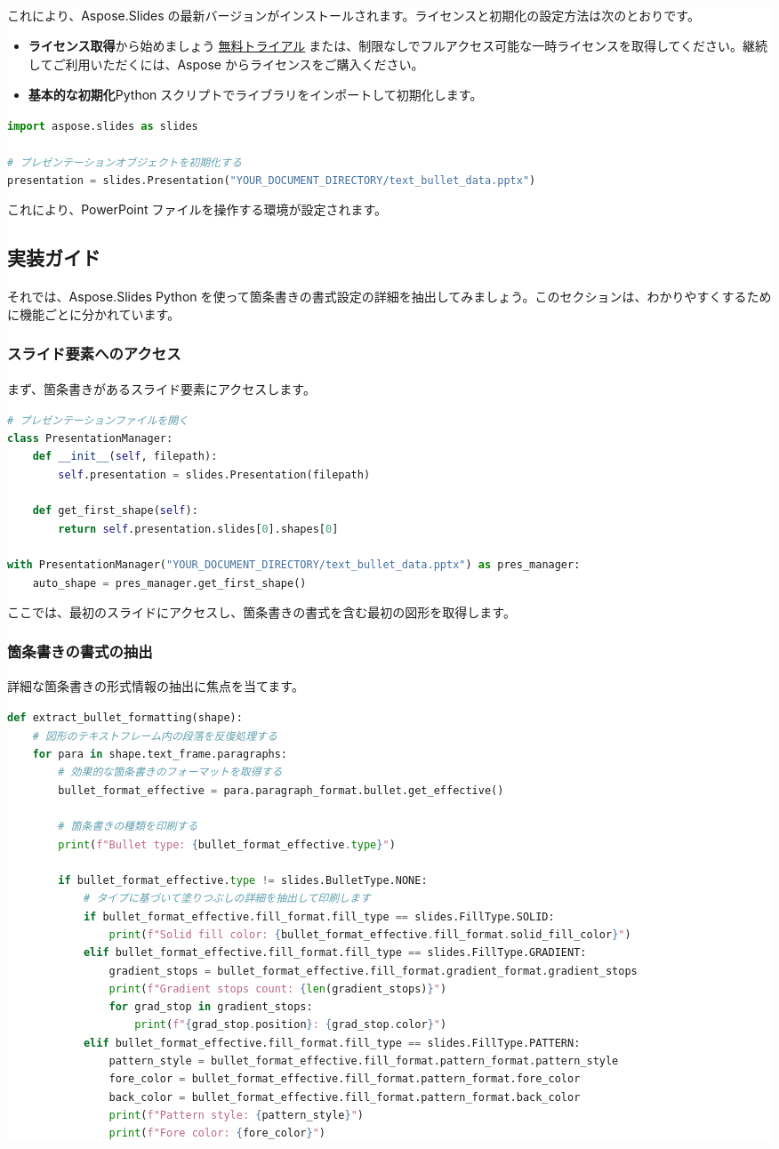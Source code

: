 これにより、Aspose.Slides の最新バージョンがインストールされます。ライセンスと初期化の設定方法は次のとおりです。

- **ライセンス取得**から始めましょう [無料トライアル](https://releases.aspose.com/slides/python-net/) または、制限なしでフルアクセス可能な一時ライセンスを取得してください。継続してご利用いただくには、Aspose からライセンスをご購入ください。
  
- **基本的な初期化**Python スクリプトでライブラリをインポートして初期化します。

```python
import aspose.slides as slides

# プレゼンテーションオブジェクトを初期化する
presentation = slides.Presentation("YOUR_DOCUMENT_DIRECTORY/text_bullet_data.pptx")
```

これにより、PowerPoint ファイルを操作する環境が設定されます。

## 実装ガイド

それでは、Aspose.Slides Python を使って箇条書きの書式設定の詳細を抽出してみましょう。このセクションは、わかりやすくするために機能ごとに分かれています。

### スライド要素へのアクセス

まず、箇条書きがあるスライド要素にアクセスします。

```python
# プレゼンテーションファイルを開く
class PresentationManager:
    def __init__(self, filepath):
        self.presentation = slides.Presentation(filepath)

    def get_first_shape(self):
        return self.presentation.slides[0].shapes[0]

with PresentationManager("YOUR_DOCUMENT_DIRECTORY/text_bullet_data.pptx") as pres_manager:
    auto_shape = pres_manager.get_first_shape()
```

ここでは、最初のスライドにアクセスし、箇条書きの書式を含む最初の図形を取得します。

### 箇条書きの書式の抽出

詳細な箇条書きの形式情報の抽出に焦点を当てます。

```python
def extract_bullet_formatting(shape):
    # 図形のテキストフレーム内の段落を反復処理する
    for para in shape.text_frame.paragraphs:
        # 効果的な箇条書きのフォーマットを取得する
        bullet_format_effective = para.paragraph_format.bullet.get_effective()
        
        # 箇条書きの種類を印刷する
        print(f"Bullet type: {bullet_format_effective.type}")
        
        if bullet_format_effective.type != slides.BulletType.NONE:
            # タイプに基づいて塗りつぶしの詳細を抽出して印刷します
            if bullet_format_effective.fill_format.fill_type == slides.FillType.SOLID:
                print(f"Solid fill color: {bullet_format_effective.fill_format.solid_fill_color}")
            elif bullet_format_effective.fill_format.fill_type == slides.FillType.GRADIENT:
                gradient_stops = bullet_format_effective.fill_format.gradient_format.gradient_stops
                print(f"Gradient stops count: {len(gradient_stops)}")
                for grad_stop in gradient_stops:
                    print(f"{grad_stop.position}: {grad_stop.color}")
            elif bullet_format_effective.fill_format.fill_type == slides.FillType.PATTERN:
                pattern_style = bullet_format_effective.fill_format.pattern_format.pattern_style
                fore_color = bullet_format_effective.fill_format.pattern_format.fore_color
                back_color = bullet_format_effective.fill_format.pattern_format.back_color
                print(f"Pattern style: {pattern_style}")
                print(f"Fore color: {fore_color}")
```